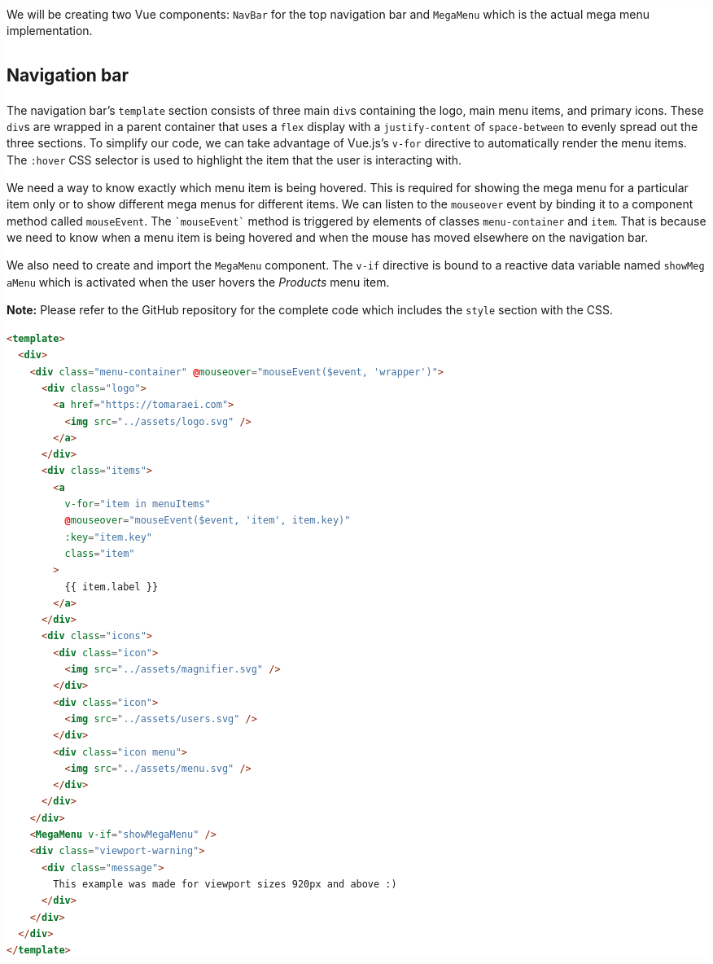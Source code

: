 We will be creating two Vue components:  `NavBar`  for the top navigation bar and  `MegaMenu`  which is the actual mega menu implementation.

## Navigation bar

The navigation bar’s  `template`  section consists of three main  `div`s containing the logo, main menu items, and primary icons. These  `div`s are wrapped in a parent container that uses a  `flex`  display with a  `justify-content`  of  `space-between`  to evenly spread out the three sections. To simplify our code, we can take advantage of Vue.js’s  `v-for`  directive to automatically render the menu items. The  `:hover`  CSS selector is used to highlight the item that the user is interacting with.

We need a way to know exactly which menu item is being hovered. This is required for showing the mega menu for a particular item only or to show different mega menus for different items. We can listen to the  `mouseover`  event by binding it to a component method called  `mouseEvent`. The  `` `mouseEvent` ``  method is triggered by elements of classes  `menu-container`  and  `item`. That is because we need to know when a menu item is being hovered and when the mouse has moved elsewhere on the navigation bar.

We also need to create and import the  `MegaMenu`  component. The  `v-if`  directive is bound to a reactive data variable named  `showMegaMenu`  which is activated when the user hovers the  _Products_  menu item.

**Note:**  Please refer to the GitHub repository for the complete code which includes the  `style`  section with the CSS.

```html
<template>
  <div>
    <div class="menu-container" @mouseover="mouseEvent($event, 'wrapper')">
      <div class="logo">
        <a href="https://tomaraei.com">
          <img src="../assets/logo.svg" />
        </a>
      </div>
      <div class="items">
        <a
          v-for="item in menuItems"
          @mouseover="mouseEvent($event, 'item', item.key)"
          :key="item.key"
          class="item"
        >
          {{ item.label }}
        </a>
      </div>
      <div class="icons">
        <div class="icon">
          <img src="../assets/magnifier.svg" />
        </div>
        <div class="icon">
          <img src="../assets/users.svg" />
        </div>
        <div class="icon menu">
          <img src="../assets/menu.svg" />
        </div>
      </div>
    </div>
    <MegaMenu v-if="showMegaMenu" />
    <div class="viewport-warning">
      <div class="message">
        This example was made for viewport sizes 920px and above :)
      </div>
    </div>
  </div>
</template>
```